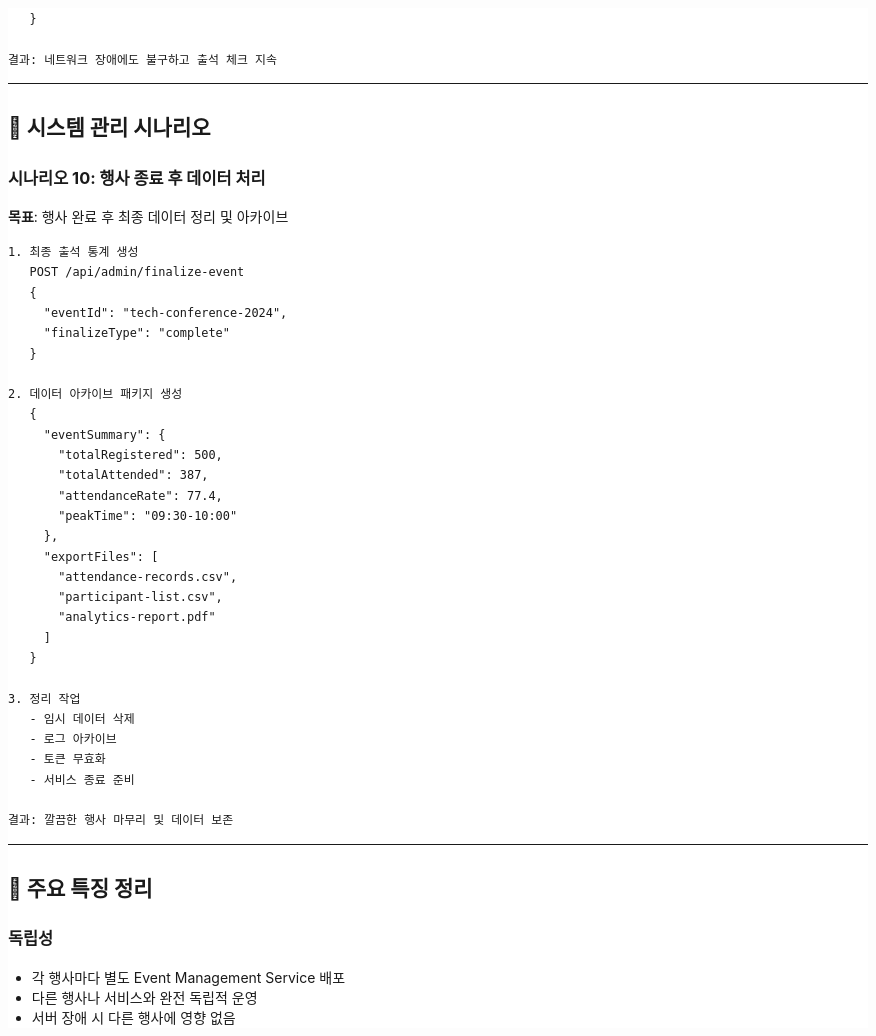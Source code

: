 ```
   }

결과: 네트워크 장애에도 불구하고 출석 체크 지속
```

---

## 🔧 시스템 관리 시나리오

### 시나리오 10: 행사 종료 후 데이터 처리
**목표**: 행사 완료 후 최종 데이터 정리 및 아카이브

```
1. 최종 출석 통계 생성
   POST /api/admin/finalize-event
   {
     "eventId": "tech-conference-2024",
     "finalizeType": "complete"
   }

2. 데이터 아카이브 패키지 생성
   {
     "eventSummary": {
       "totalRegistered": 500,
       "totalAttended": 387,
       "attendanceRate": 77.4,
       "peakTime": "09:30-10:00"
     },
     "exportFiles": [
       "attendance-records.csv",
       "participant-list.csv", 
       "analytics-report.pdf"
     ]
   }

3. 정리 작업
   - 임시 데이터 삭제
   - 로그 아카이브
   - 토큰 무효화
   - 서비스 종료 준비

결과: 깔끔한 행사 마무리 및 데이터 보존
```

---

## 🎯 주요 특징 정리

### 독립성
- 각 행사마다 별도 Event Management Service 배포
- 다른 행사나 서비스와 완전 독립적 운영
- 서버 장애 시 다른 행사에 영향 없음
